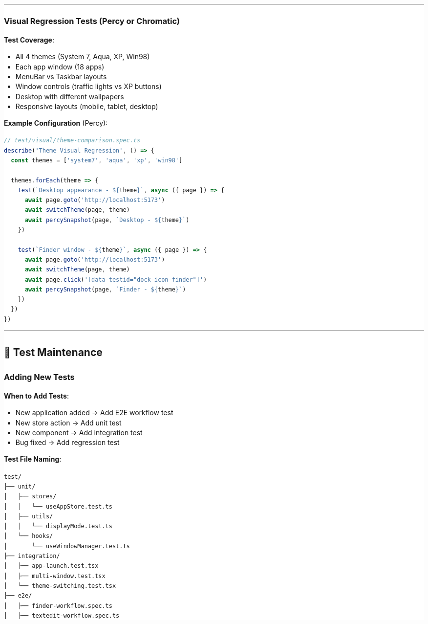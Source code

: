 
---

### **Visual Regression Tests** (Percy or Chromatic)

**Test Coverage**:
- All 4 themes (System 7, Aqua, XP, Win98)
- Each app window (18 apps)
- MenuBar vs Taskbar layouts
- Window controls (traffic lights vs XP buttons)
- Desktop with different wallpapers
- Responsive layouts (mobile, tablet, desktop)

**Example Configuration** (Percy):
```javascript
// test/visual/theme-comparison.spec.ts
describe('Theme Visual Regression', () => {
  const themes = ['system7', 'aqua', 'xp', 'win98']

  themes.forEach(theme => {
    test(`Desktop appearance - ${theme}`, async ({ page }) => {
      await page.goto('http://localhost:5173')
      await switchTheme(page, theme)
      await percySnapshot(page, `Desktop - ${theme}`)
    })

    test(`Finder window - ${theme}`, async ({ page }) => {
      await page.goto('http://localhost:5173')
      await switchTheme(page, theme)
      await page.click('[data-testid="dock-icon-finder"]')
      await percySnapshot(page, `Finder - ${theme}`)
    })
  })
})
```

---

## 🧹 Test Maintenance

### **Adding New Tests**

**When to Add Tests**:
- New application added → Add E2E workflow test
- New store action → Add unit test
- New component → Add integration test
- Bug fixed → Add regression test

**Test File Naming**:
```
test/
├── unit/
│   ├── stores/
│   │   └── useAppStore.test.ts
│   ├── utils/
│   │   └── displayMode.test.ts
│   └── hooks/
│       └── useWindowManager.test.ts
├── integration/
│   ├── app-launch.test.tsx
│   ├── multi-window.test.tsx
│   └── theme-switching.test.tsx
├── e2e/
│   ├── finder-workflow.spec.ts
│   ├── textedit-workflow.spec.ts
```